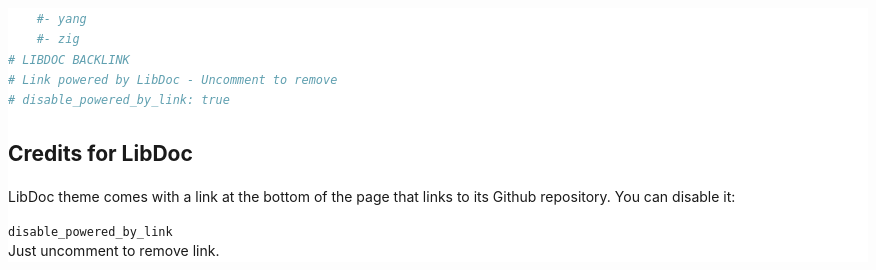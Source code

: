 ```yaml
    #- yang
    #- zig
# LIBDOC BACKLINK
# Link powered by LibDoc - Uncomment to remove
# disable_powered_by_link: true
```

## Credits for LibDoc

LibDoc theme comes with a link at the bottom of the page that links to its Github repository. You can disable it:

`disable_powered_by_link` <br> Just uncomment to remove link.
